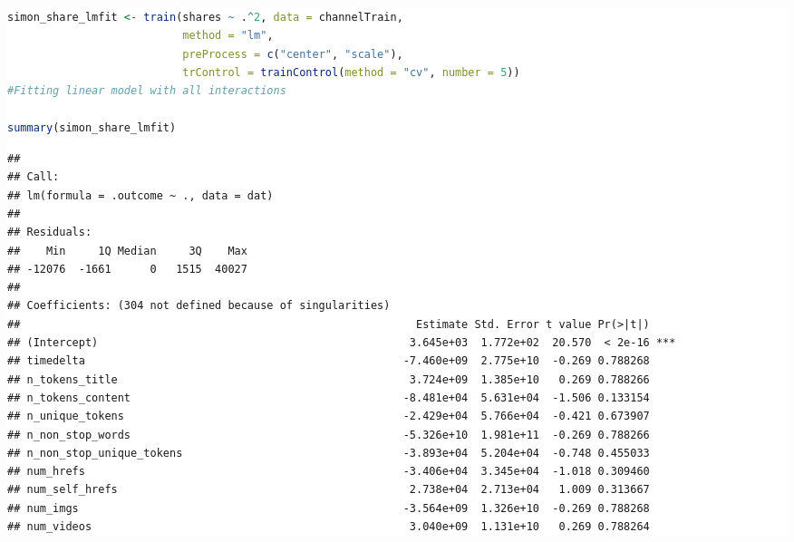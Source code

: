 ``` r
simon_share_lmfit <- train(shares ~ .^2, data = channelTrain,
                           method = "lm",
                           preProcess = c("center", "scale"),
                           trControl = trainControl(method = "cv", number = 5))
#Fitting linear model with all interactions

summary(simon_share_lmfit)
```

    ## 
    ## Call:
    ## lm(formula = .outcome ~ ., data = dat)
    ## 
    ## Residuals:
    ##    Min     1Q Median     3Q    Max 
    ## -12076  -1661      0   1515  40027 
    ## 
    ## Coefficients: (304 not defined because of singularities)
    ##                                                             Estimate Std. Error t value Pr(>|t|)    
    ## (Intercept)                                                3.645e+03  1.772e+02  20.570  < 2e-16 ***
    ## timedelta                                                 -7.460e+09  2.775e+10  -0.269 0.788268    
    ## n_tokens_title                                             3.724e+09  1.385e+10   0.269 0.788266    
    ## n_tokens_content                                          -8.481e+04  5.631e+04  -1.506 0.133154    
    ## n_unique_tokens                                           -2.429e+04  5.766e+04  -0.421 0.673907    
    ## n_non_stop_words                                          -5.326e+10  1.981e+11  -0.269 0.788266    
    ## n_non_stop_unique_tokens                                  -3.893e+04  5.204e+04  -0.748 0.455033    
    ## num_hrefs                                                 -3.406e+04  3.345e+04  -1.018 0.309460    
    ## num_self_hrefs                                             2.738e+04  2.713e+04   1.009 0.313667    
    ## num_imgs                                                  -3.564e+09  1.326e+10  -0.269 0.788268    
    ## num_videos                                                 3.040e+09  1.131e+10   0.269 0.788264    